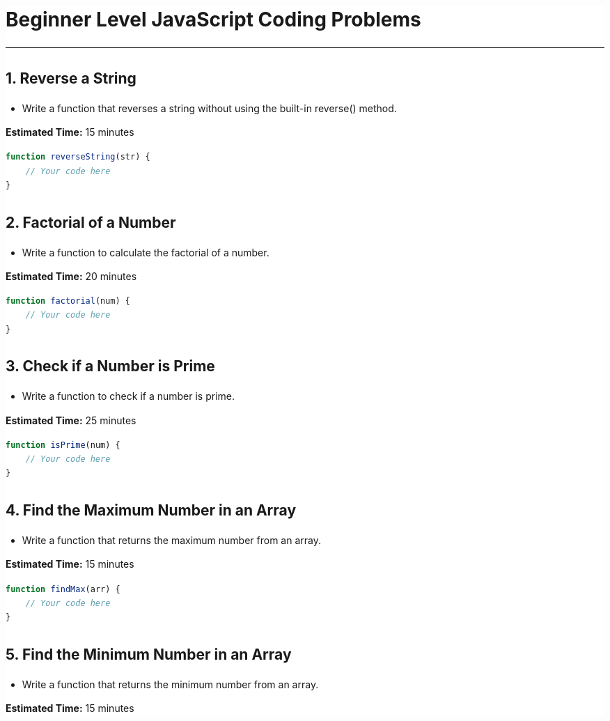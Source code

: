# Beginner Level JavaScript Coding Problems

---

## 1. Reverse a String
- Write a function that reverses a string without using the built-in reverse() method.

**Estimated Time:** 15 minutes

```javascript
function reverseString(str) {
    // Your code here
}
```

## 2. Factorial of a Number
- Write a function to calculate the factorial of a number.

**Estimated Time:** 20 minutes

```javascript
function factorial(num) {
    // Your code here
}
```

 ## 3. Check if a Number is Prime
- Write a function to check if a number is prime.

**Estimated Time:** 25 minutes

```javascript
function isPrime(num) {
    // Your code here
}
```

 ## 4. Find the Maximum Number in an Array
- Write a function that returns the maximum number from an array.

**Estimated Time:** 15 minutes

```javascript
function findMax(arr) {
    // Your code here
}
```

 ## 5. Find the Minimum Number in an Array
- Write a function that returns the minimum number from an array.

**Estimated Time:** 15 minutes
